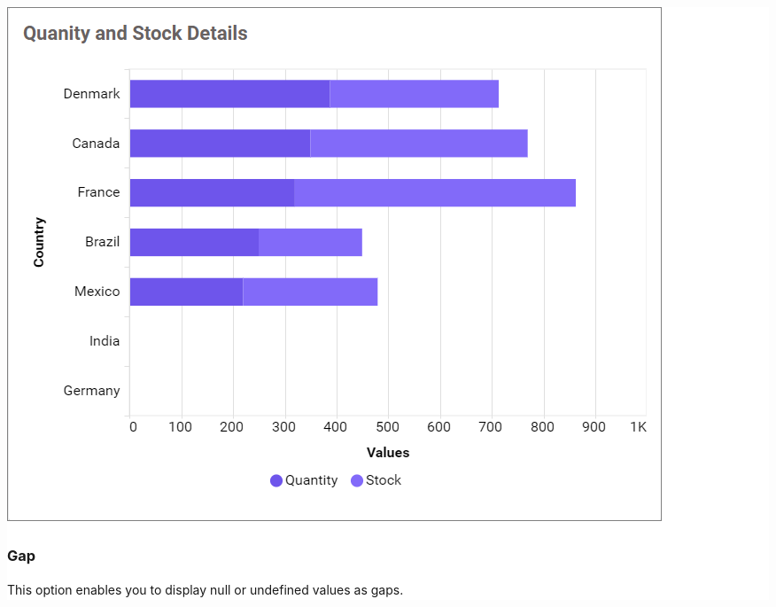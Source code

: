 ![Empty Point Mode Gap](/static/assets/visualizing-data/visualization-widgets/images/stacked-bar-chart/chart-gap.png)
 
### Gap

This option enables you to display null or undefined values as gaps.
